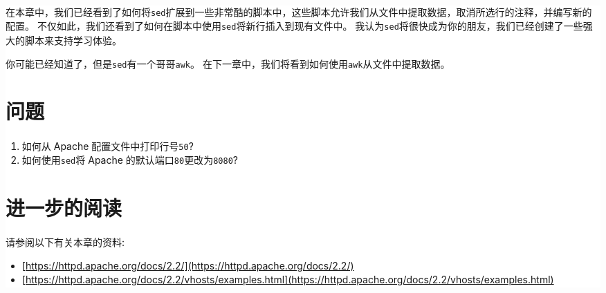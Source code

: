 在本章中，我们已经看到了如何将`sed`扩展到一些非常酷的脚本中，这些脚本允许我们从文件中提取数据，取消所选行的注释，并编写新的配置。 不仅如此，我们还看到了如何在脚本中使用`sed`将新行插入到现有文件中。 我认为`sed`将很快成为你的朋友，我们已经创建了一些强大的脚本来支持学习体验。

你可能已经知道了，但是`sed`有一个哥哥`awk`。 在下一章中，我们将看到如何使用`awk`从文件中提取数据。

# 问题

1.  如何从 Apache 配置文件中打印行号`50`?
2.  如何使用`sed`将 Apache 的默认端口`80`更改为`8080`?

# 进一步的阅读

请参阅以下有关本章的资料:

*   [https://httpd.apache.org/docs/2.2/](https://httpd.apache.org/docs/2.2/)
*   [https://httpd.apache.org/docs/2.2/vhosts/examples.html](https://httpd.apache.org/docs/2.2/vhosts/examples.html)